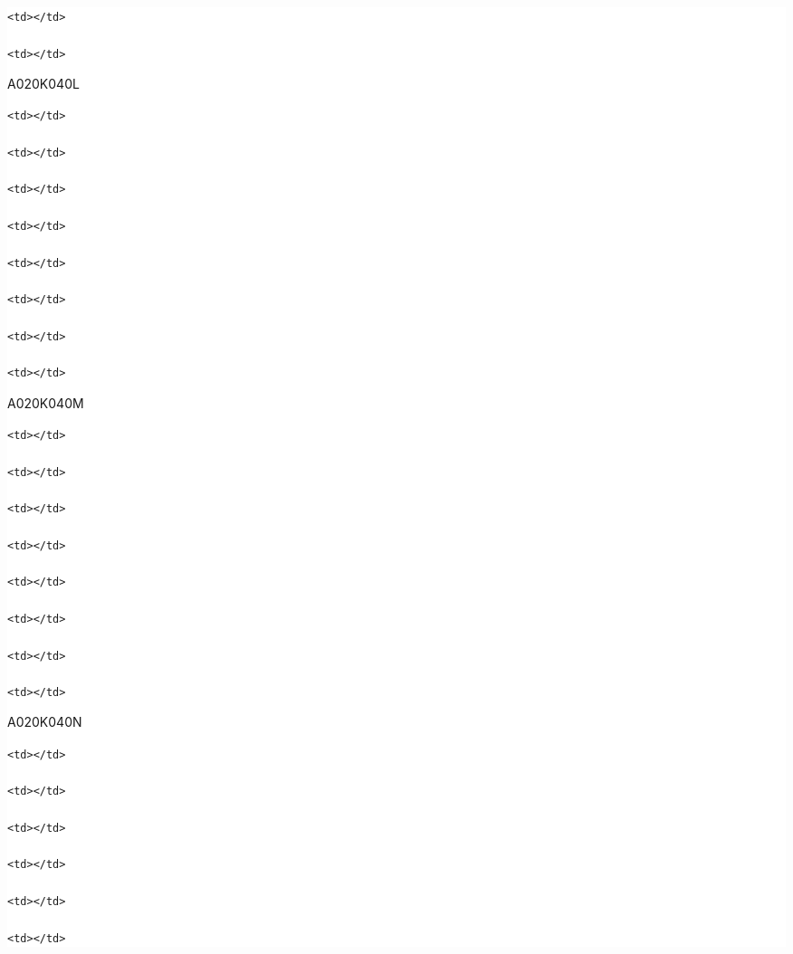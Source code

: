     <td></td>
    
    <td></td>
    

</tr>

<tr>
    <td>A020K040L</td>
    
    <td></td>
    
    <td></td>
    
    <td></td>
    
    <td></td>
    
    <td></td>
    
    <td></td>
    
    <td></td>
    
    <td></td>
    

</tr>

<tr>
    <td>A020K040M</td>
    
    <td></td>
    
    <td></td>
    
    <td></td>
    
    <td></td>
    
    <td></td>
    
    <td></td>
    
    <td></td>
    
    <td></td>
    

</tr>

<tr>
    <td>A020K040N</td>
    
    <td></td>
    
    <td></td>
    
    <td></td>
    
    <td></td>
    
    <td></td>
    
    <td></td>
    